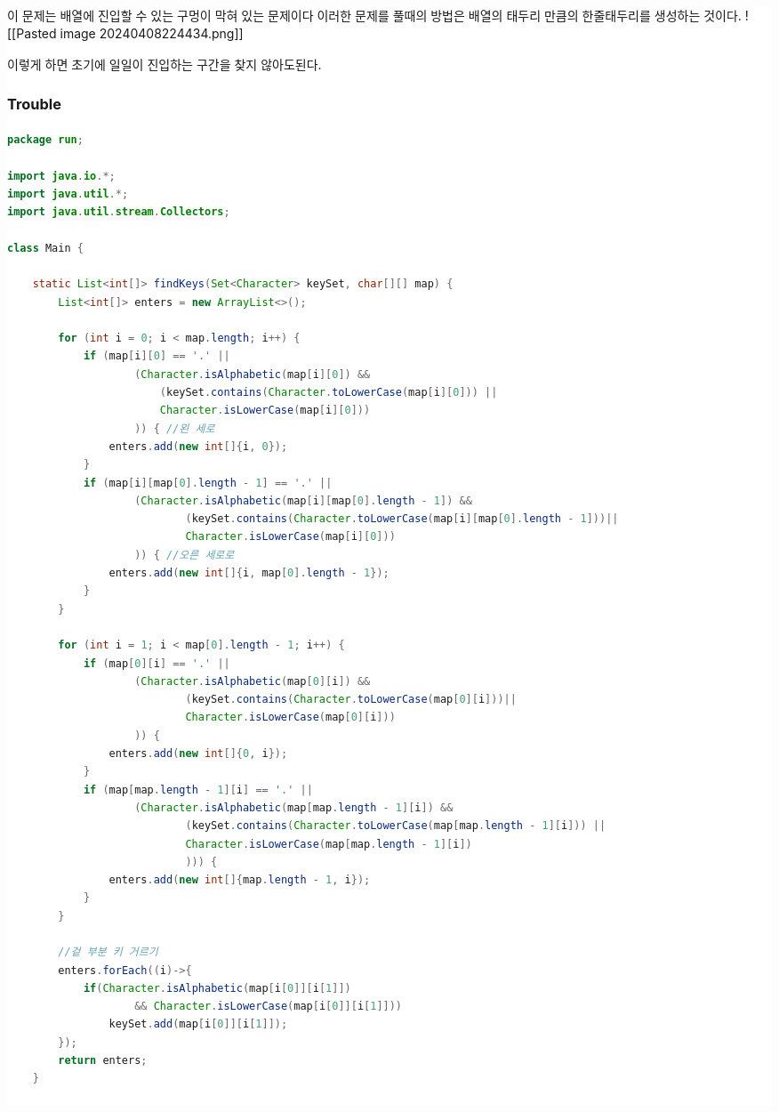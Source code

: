 이 문제는 배열에 진입할 수 있는 구멍이 막혀 있는 문제이다 이러한 문제를 풀때의 방법은 배열의 태두리 만큼의 한줄태두리를 생성하는 것이다.
![[Pasted image 20240408224434.png]]

이렇게 하면 초기에 일일이 진입하는 구간을 찾지 않아도된다.
### Trouble



```java
package run;  
  
import java.io.*;  
import java.util.*;  
import java.util.stream.Collectors;  
  
class Main {  
  
    static List<int[]> findKeys(Set<Character> keySet, char[][] map) {  
        List<int[]> enters = new ArrayList<>();  
  
        for (int i = 0; i < map.length; i++) {  
            if (map[i][0] == '.' ||  
                    (Character.isAlphabetic(map[i][0]) &&  
                        (keySet.contains(Character.toLowerCase(map[i][0])) ||  
                        Character.isLowerCase(map[i][0]))  
                    )) { //왼 세로  
                enters.add(new int[]{i, 0});  
            }  
            if (map[i][map[0].length - 1] == '.' ||  
                    (Character.isAlphabetic(map[i][map[0].length - 1]) &&  
                            (keySet.contains(Character.toLowerCase(map[i][map[0].length - 1]))||  
                            Character.isLowerCase(map[i][0]))  
                    )) { //오른 세로로  
                enters.add(new int[]{i, map[0].length - 1});  
            }  
        }  
  
        for (int i = 1; i < map[0].length - 1; i++) {  
            if (map[0][i] == '.' ||  
                    (Character.isAlphabetic(map[0][i]) &&  
                            (keySet.contains(Character.toLowerCase(map[0][i]))||  
                            Character.isLowerCase(map[0][i]))  
                    )) {  
                enters.add(new int[]{0, i});  
            }  
            if (map[map.length - 1][i] == '.' ||  
                    (Character.isAlphabetic(map[map.length - 1][i]) &&  
                            (keySet.contains(Character.toLowerCase(map[map.length - 1][i])) ||  
                            Character.isLowerCase(map[map.length - 1][i])  
                            ))) {  
                enters.add(new int[]{map.length - 1, i});  
            }  
        }  
  
        //겉 부분 키 거르기  
        enters.forEach((i)->{  
            if(Character.isAlphabetic(map[i[0]][i[1]])  
                    && Character.isLowerCase(map[i[0]][i[1]]))  
                keySet.add(map[i[0]][i[1]]);  
        });  
        return enters;  
    }  
  
```